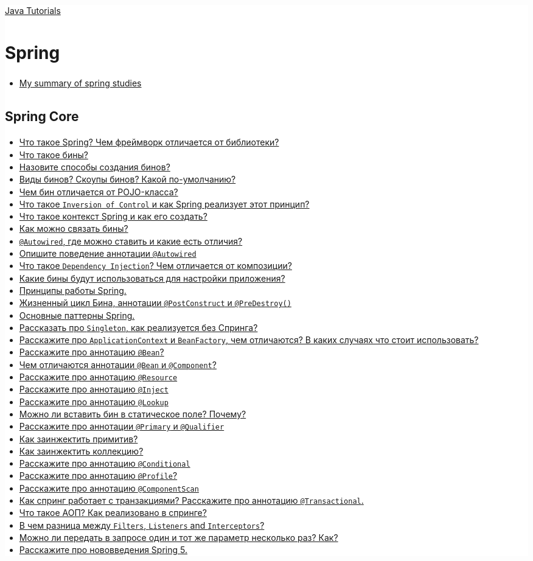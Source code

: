 [Java Tutorials](README.md)

# Spring


+ [My summary of spring studies](#My-summary-of-spring-studies)


## Spring Core
+ [Что такое Spring? Чем фреймворк отличается от библиотеки?](#Что-такое-Spring-Чем-фреймворк-отличается-от-библиотеки)
+ [Что такое бины?](#Что-такое-бины)
+ [Назовите способы создания бинов?](#Назовите-способы-создания-бинов)
+ [Виды бинов? Скоупы бинов? Какой по-умолчанию?](#Виды-бинов-Скоупы-бинов-Какой-по-умолчанию)
+ [Чем бин отличается от POJO-класса?](#Чем-бин-отличается-от-POJO-класса)
+ [Что такое `Inversion of Control` и как Spring реализует этот принцип?](#Что-такое-Inversion-of-Control-и-как-Spring-реализует-этот-принцип)
+ [Что такое контекст Spring и как его создать?](#Что-такое-контекст-Spring-и-как-его-создать)
+ [Как можно связать бины?](#Как-можно-связать-бины)
+ [`@Autowired`, где можно ставить и какие есть отличия?](#Autowired-где-можно-ставить-и-какие-есть-отличия)
+ [Опишите поведение аннотации `@Autowired`](#Опишите-поведение-аннотации-Autowired)
+ [Что такое `Dependency Injection`? Чем отличается от композиции?](#Что-такое-Dependency-Injection-Чем-отличается-от-композиции)
+ [Какие бины будут использоваться для настройки приложения?](#Какие-бины-будут-использоваться-для-настройки-приложения)
+ [Принципы работы Spring.](#принципы-работы-Spring)
+ [Жизненный цикл Бина, аннотации `@PostConstruct` и `@PreDestroy()`](#Жизненный-цикл-Бина-аннотации-PostConstruct-и-PreDestroy)
+ [Основные паттерны Spring.](#Основные-паттерны-Spring)
+ [Рассказать про `Singleton`, как реализуется без Спринга?](#Рассказать-про-Singleton-как-реализуется-без-Спринга)
+ [Расскажите про `ApplicationContext` и `BeanFactory`, чем отличаются? В каких случаях что стоит использовать?](#Расскажите-про-ApplicationContext-и-BeanFactory-чем-отличаются-В-каких-случаях-что-стоит-использовать)
+ [Расскажите про аннотацию `@Bean`?](#Расскажите-про-аннотацию-Bean)
+ [Чем отличаются аннотации `@Bean` и `@Component`?](#Чем-отличаются-аннотации-Bean-и-Component)
+ [Расскажите про аннотацию `@Resource`](#Расскажите-про-аннотацию-Resource)
+ [Расскажите про аннотацию `@Inject`](#Расскажите-про-аннотацию-Inject)
+ [Расскажите про аннотацию `@Lookup`](#Расскажите-про-аннотацию-Lookupt)
+ [Можно ли вставить бин в статическое поле? Почему?](#Можно-ли-вставить-бин-в-статическое-поле-Почему)
+ [Расскажите про аннотации `@Primary` и `@Qualifier`](#Расскажите-про-аннотации-Primary-и-Qualifier)
+ [Как заинжектить примитив?](#Как-заинжектить-примитив)
+ [Как заинжектить коллекцию?](#Как-заинжектить-коллекцию)
+ [Расскажите про аннотацию `@Conditional`](#Расскажите-про-аннотацию-Conditional)
+ [Расскажите про аннотацию `@Profile`?](#Расскажите-про-аннотацию-Profile)
+ [Расскажите про аннотацию `@ComponentScan`](#Расскажите-про-аннотацию-ComponentScan)
+ [Как спринг работает с транзакциями? Расскажите про аннотацию `@Transactional`.](#Как-спринг-работает-с-транзакциями-Расскажите-про-аннотацию-Transactional)
+ [Что такое АОП? Как реализовано в спринге?](#Что-такое-АОП-Как-реализовано-в-спринге)
+ [В чем разница между `Filters`, `Listeners` and `Interceptors`?](#В-чем-разница-между-Filters-Listeners-and-Interceptors)
+ [Можно ли передать в запросе один и тот же параметр несколько раз? Как?](#Можно-ли-передать-в-запросе-один-и-тот-же-параметр-несколько-раз-Как)
+ [Расскажите про нововведения Spring 5.](#Расскажите-про-нововведения-Spring-5)

